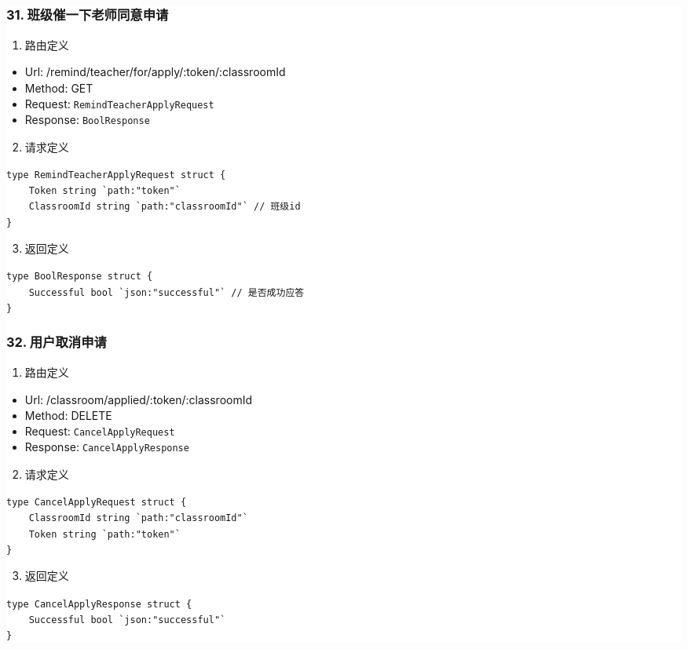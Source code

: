 

### 31. 班级催一下老师同意申请

1. 路由定义

- Url: /remind/teacher/for/apply/:token/:classroomId
- Method: GET
- Request: `RemindTeacherApplyRequest`
- Response: `BoolResponse`

2. 请求定义


```golang
type RemindTeacherApplyRequest struct {
	Token string `path:"token"`
	ClassroomId string `path:"classroomId"` // 班级id
}
```


3. 返回定义


```golang
type BoolResponse struct {
	Successful bool `json:"successful"` // 是否成功应答
}
```
  


### 32. 用户取消申请

1. 路由定义

- Url: /classroom/applied/:token/:classroomId
- Method: DELETE
- Request: `CancelApplyRequest`
- Response: `CancelApplyResponse`

2. 请求定义


```golang
type CancelApplyRequest struct {
	ClassroomId string `path:"classroomId"`
	Token string `path:"token"`
}
```


3. 返回定义


```golang
type CancelApplyResponse struct {
	Successful bool `json:"successful"`
}
```
  